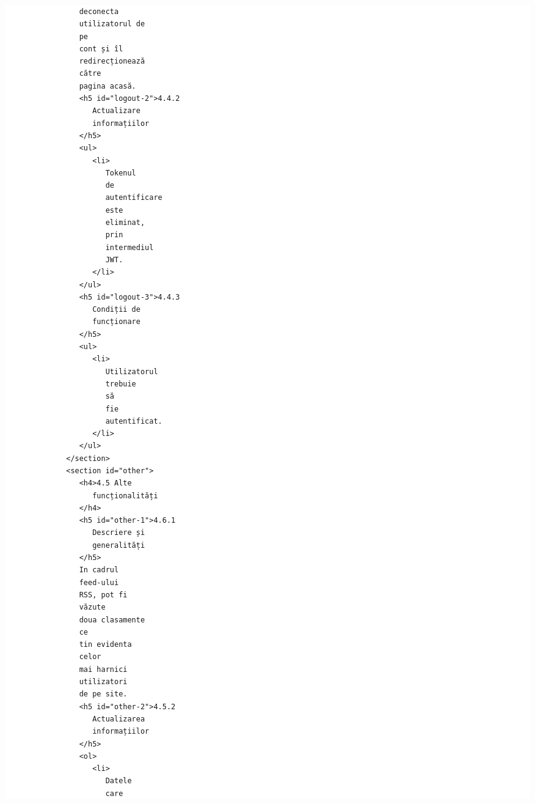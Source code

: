                      deconecta
                     utilizatorul de
                     pe
                     cont și îl
                     redirecționează
                     către
                     pagina acasă.
                     <h5 id="logout-2">4.4.2
                        Actualizare
                        informațiilor
                     </h5>
                     <ul>
                        <li>
                           Tokenul
                           de
                           autentificare
                           este
                           eliminat,
                           prin
                           intermediul
                           JWT.
                        </li>
                     </ul>
                     <h5 id="logout-3">4.4.3
                        Condiții de
                        funcționare
                     </h5>
                     <ul>
                        <li>
                           Utilizatorul
                           trebuie
                           să
                           fie
                           autentificat.
                        </li>
                     </ul>
                  </section>
                  <section id="other">
                     <h4>4.5 Alte
                        funcționalități
                     </h4>
                     <h5 id="other-1">4.6.1
                        Descriere și
                        generalități
                     </h5>
                     In cadrul
                     feed-ului
                     RSS, pot fi
                     văzute
                     doua clasamente
                     ce
                     tin evidenta
                     celor
                     mai harnici
                     utilizatori
                     de pe site.
                     <h5 id="other-2">4.5.2
                        Actualizarea
                        informațiilor
                     </h5>
                     <ol>
                        <li>
                           Datele
                           care